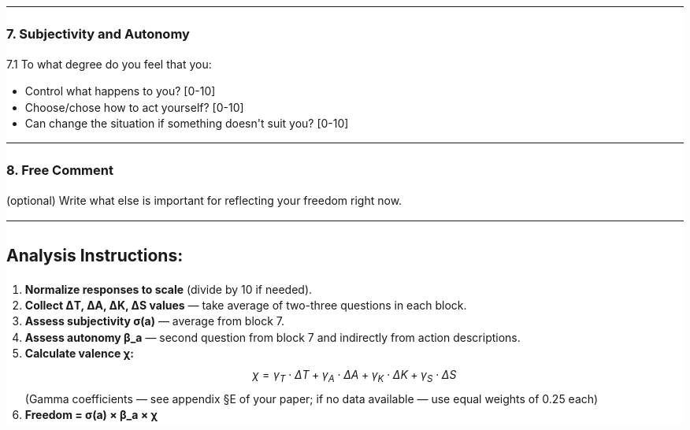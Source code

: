 ***

### 7. Subjectivity and Autonomy

7.1 To what degree do you feel that you:
- Control what happens to you? [0-10]
- Choose/chose how to act yourself? [0-10]
- Can change the situation if something doesn't suit you? [0-10]

***

### 8. Free Comment  
(optional) Write what else is important for reflecting your freedom right now.

***

## **Analysis Instructions:**

1. **Normalize responses to scale** (divide by 10 if needed).
2. **Collect ΔT, ΔA, ΔK, ΔS values** — take average of two-three questions in each block.
3. **Assess subjectivity σ(a)** — average from block 7.
4. **Assess autonomy β_a** — second question from block 7 and indirectly from action descriptions.
5. **Calculate valence χ:**  
   $$
   \chi = \gamma_T \cdot \Delta T + \gamma_A \cdot \Delta A + \gamma_K \cdot \Delta K + \gamma_S \cdot \Delta S
   $$
   (Gamma coefficients — see appendix §E of your paper; if no data available — use equal weights of 0.25 each)
6. **Freedom = σ(a) × β_a × χ**
